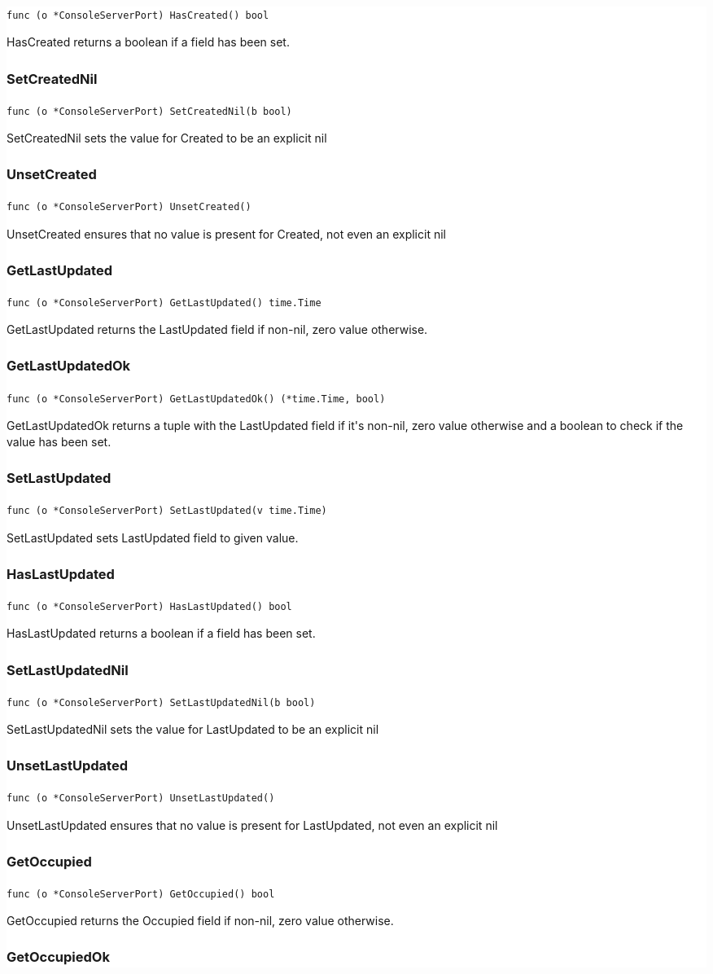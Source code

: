 `func (o *ConsoleServerPort) HasCreated() bool`

HasCreated returns a boolean if a field has been set.

### SetCreatedNil

`func (o *ConsoleServerPort) SetCreatedNil(b bool)`

 SetCreatedNil sets the value for Created to be an explicit nil

### UnsetCreated
`func (o *ConsoleServerPort) UnsetCreated()`

UnsetCreated ensures that no value is present for Created, not even an explicit nil
### GetLastUpdated

`func (o *ConsoleServerPort) GetLastUpdated() time.Time`

GetLastUpdated returns the LastUpdated field if non-nil, zero value otherwise.

### GetLastUpdatedOk

`func (o *ConsoleServerPort) GetLastUpdatedOk() (*time.Time, bool)`

GetLastUpdatedOk returns a tuple with the LastUpdated field if it's non-nil, zero value otherwise
and a boolean to check if the value has been set.

### SetLastUpdated

`func (o *ConsoleServerPort) SetLastUpdated(v time.Time)`

SetLastUpdated sets LastUpdated field to given value.

### HasLastUpdated

`func (o *ConsoleServerPort) HasLastUpdated() bool`

HasLastUpdated returns a boolean if a field has been set.

### SetLastUpdatedNil

`func (o *ConsoleServerPort) SetLastUpdatedNil(b bool)`

 SetLastUpdatedNil sets the value for LastUpdated to be an explicit nil

### UnsetLastUpdated
`func (o *ConsoleServerPort) UnsetLastUpdated()`

UnsetLastUpdated ensures that no value is present for LastUpdated, not even an explicit nil
### GetOccupied

`func (o *ConsoleServerPort) GetOccupied() bool`

GetOccupied returns the Occupied field if non-nil, zero value otherwise.

### GetOccupiedOk
